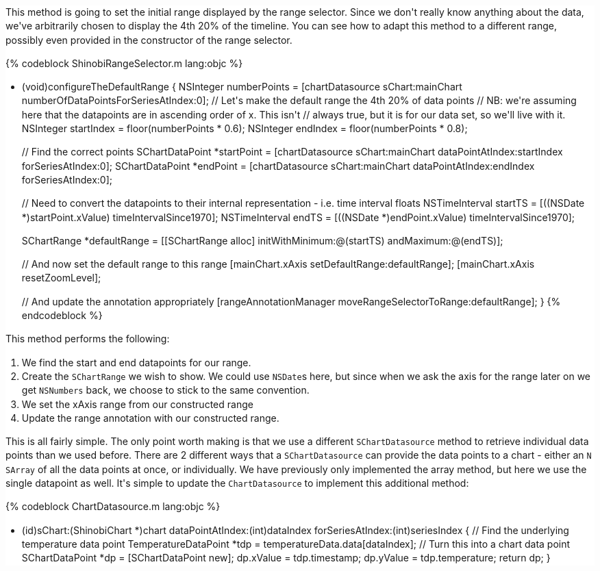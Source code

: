 
This method is going to set the initial range displayed by the range selector.
Since we don't really know anything about the data, we've arbitrarily chosen to
display the 4th 20% of the timeline. You can see how to adapt this method to
a different range, possibly even provided in the constructor of the range selector.

{% codeblock ShinobiRangeSelector.m lang:objc %}
- (void)configureTheDefaultRange
{
    NSInteger numberPoints = [chartDatasource sChart:mainChart numberOfDataPointsForSeriesAtIndex:0];
    // Let's make the default range the 4th 20% of data points
    // NB: we're assuming here that the datapoints are in ascending order of x. This isn't
    //  always true, but it is for our data set, so we'll live with it.
    NSInteger startIndex = floor(numberPoints * 0.6);
    NSInteger endIndex = floor(numberPoints * 0.8);
    
    // Find the correct points
    SChartDataPoint *startPoint = [chartDatasource sChart:mainChart
                                         dataPointAtIndex:startIndex
                                         forSeriesAtIndex:0];
    SChartDataPoint *endPoint = [chartDatasource sChart:mainChart
                                       dataPointAtIndex:endIndex
                                       forSeriesAtIndex:0];
    
    // Need to convert the datapoints to their internal representation - i.e. time interval floats
    NSTimeInterval startTS = [((NSDate *)startPoint.xValue) timeIntervalSince1970];
    NSTimeInterval endTS = [((NSDate *)endPoint.xValue) timeIntervalSince1970];
    
    SChartRange *defaultRange = [[SChartRange alloc] initWithMinimum:@(startTS) andMaximum:@(endTS)];
    
    // And now set the default range to this range
    [mainChart.xAxis setDefaultRange:defaultRange];
    [mainChart.xAxis resetZoomLevel];
    
    // And update the annotation appropriately
    [rangeAnnotationManager moveRangeSelectorToRange:defaultRange];
}
{% endcodeblock %}

This method performs the following:
1. We find the start and end datapoints for our range.
2. Create the `SChartRange` we wish to show. We could use `NSDate`s here, but
since when we ask the axis for the range later on we get `NSNumbers` back, we
choose to stick to the same convention.
3. We set the xAxis range from our constructed range
4. Update the range annotation with our constructed range.

This is all fairly simple. The only point worth making is that we use a different
`SChartDatasource` method to retrieve individual data points than we used before.
There are 2 different ways that a `SChartDatasource` can provide the data points
to a chart - either an `NSArray` of all the data points at once, or individually.
We have previously only implemented the array method, but here we use the single
datapoint as well. It's simple to update the `ChartDatasource` to implement this
additional method:

{% codeblock ChartDatasource.m lang:objc %}
- (id<SChartData>)sChart:(ShinobiChart *)chart
        dataPointAtIndex:(int)dataIndex
        forSeriesAtIndex:(int)seriesIndex
{
    // Find the underlying temperature data point
    TemperatureDataPoint *tdp = temperatureData.data[dataIndex];
    // Turn this into a chart data point
    SChartDataPoint *dp = [SChartDataPoint new];
    dp.xValue = tdp.timestamp;
    dp.yValue = tdp.temperature;
    return dp;
}